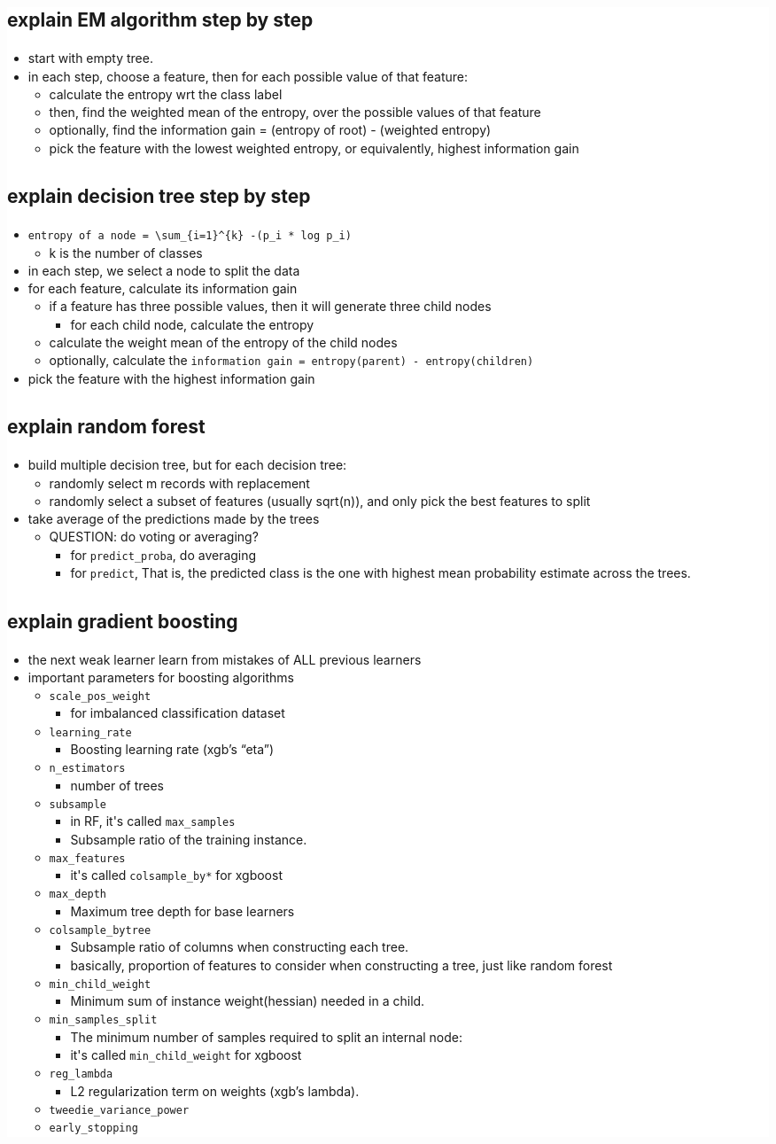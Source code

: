 ## explain EM algorithm step by step
- start with empty tree. 
- in each step, choose a feature, then for each possible value of that feature:
	- calculate the entropy wrt the class label
	- then, find the weighted mean of the entropy, over the possible values of that feature
	- optionally, find the information gain = (entropy of root) - (weighted entropy)
	- pick the feature with the lowest weighted entropy, or equivalently, highest information gain
## explain decision tree step by step
- `entropy of a node = \sum_{i=1}^{k} -(p_i * log p_i)`
	- k is the number of classes
- in each step, we select a node to split the data
- for each feature, calculate its information gain
	- if a feature has three possible values, then it will generate three child nodes
		- for each child node, calculate the entropy
	- calculate the weight mean of the entropy of the child nodes
	- optionally, calculate the `information gain = entropy(parent) - entropy(children)`
- pick the feature with the highest information gain
## explain random forest
- build multiple decision tree, but for each decision tree:
	- randomly select m records with replacement
	- randomly select a subset of features (usually sqrt(n)), and only pick the best features to split 
- take average of the predictions made by the trees
	- QUESTION: do voting or averaging?
		- for `predict_proba`, do averaging
		- for `predict`, That is, the predicted class is the one with highest mean probability estimate across the trees.
## explain gradient boosting
- the next weak learner learn from mistakes of ALL previous learners
- important parameters for boosting algorithms
	- `scale_pos_weight`
		- for imbalanced classification dataset
	- `learning_rate`
		- Boosting learning rate (xgb’s “eta”)
	- `n_estimators`
		- number of trees
	- `subsample`
		- in RF, it's called `max_samples`
		- Subsample ratio of the training instance.
	- `max_features`
		- it's called `colsample_by*` for xgboost
	- `max_depth`
		- Maximum tree depth for base learners
	- `colsample_bytree`
		- Subsample ratio of columns when constructing each tree.
		- basically, proportion of features to consider when constructing a tree, just like random forest
	- `min_child_weight`
		- Minimum sum of instance weight(hessian) needed in a child.
	- `min_samples_split`
		- The minimum number of samples required to split an internal node:
		- it's called `min_child_weight` for xgboost
	- `reg_lambda`
		- L2 regularization term on weights (xgb’s lambda).
	- `tweedie_variance_power`
	- `early_stopping`
